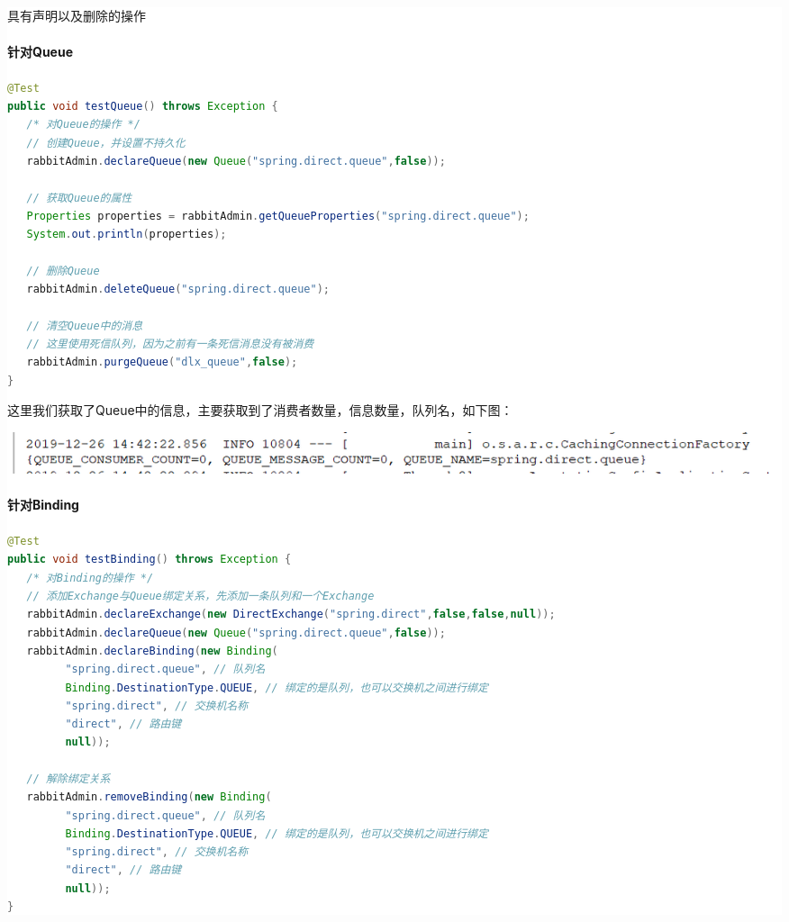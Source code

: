 具有声明以及删除的操作

#### 针对Queue

```java
@Test
public void testQueue() throws Exception {
   /* 对Queue的操作 */
   // 创建Queue，并设置不持久化
   rabbitAdmin.declareQueue(new Queue("spring.direct.queue",false));

   // 获取Queue的属性
   Properties properties = rabbitAdmin.getQueueProperties("spring.direct.queue");
   System.out.println(properties);

   // 删除Queue
   rabbitAdmin.deleteQueue("spring.direct.queue");

   // 清空Queue中的消息
   // 这里使用死信队列，因为之前有一条死信消息没有被消费
   rabbitAdmin.purgeQueue("dlx_queue",false);
}
```

这里我们获取了Queue中的信息，主要获取到了消费者数量，信息数量，队列名，如下图：

![1577342664941](../image/1577342664941.png)

#### 针对Binding

```java
@Test
public void testBinding() throws Exception {
   /* 对Binding的操作 */
   // 添加Exchange与Queue绑定关系，先添加一条队列和一个Exchange
   rabbitAdmin.declareExchange(new DirectExchange("spring.direct",false,false,null));
   rabbitAdmin.declareQueue(new Queue("spring.direct.queue",false));
   rabbitAdmin.declareBinding(new Binding(
         "spring.direct.queue", // 队列名
         Binding.DestinationType.QUEUE, // 绑定的是队列，也可以交换机之间进行绑定
         "spring.direct", // 交换机名称
         "direct", // 路由键
         null));

   // 解除绑定关系
   rabbitAdmin.removeBinding(new Binding(
         "spring.direct.queue", // 队列名
         Binding.DestinationType.QUEUE, // 绑定的是队列，也可以交换机之间进行绑定
         "spring.direct", // 交换机名称
         "direct", // 路由键
         null));
}
```
